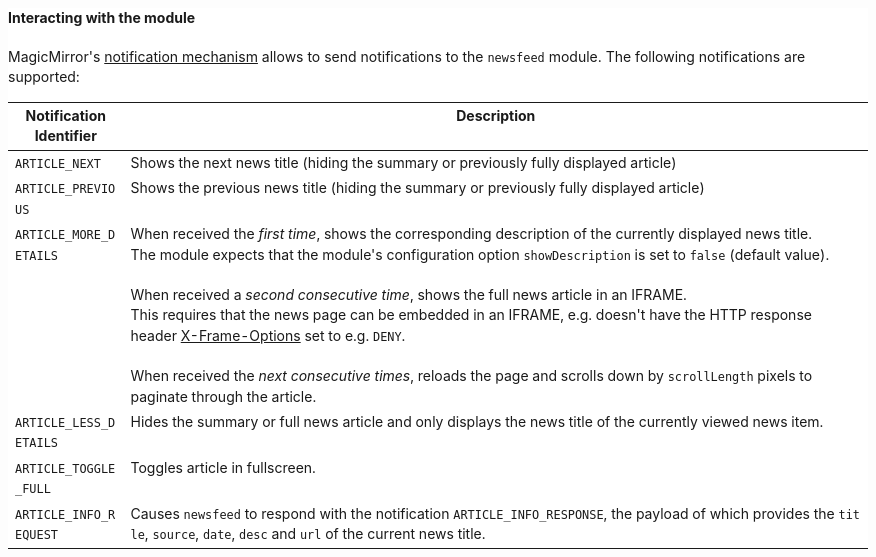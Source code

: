 #### Interacting with the module

MagicMirror's
[notification mechanism](https://github.com/MagicMirrorOrg/MagicMirror/tree/master/modules#thissendnotificationnotification-payload)
allows to send notifications to the `newsfeed` module. The following
notifications are supported:

| Notification Identifier | Description                                                                                                                                                                                                                                                                                                                                                                                                                                                                                                                                                                                                                                                                                                 |
| ----------------------- | ----------------------------------------------------------------------------------------------------------------------------------------------------------------------------------------------------------------------------------------------------------------------------------------------------------------------------------------------------------------------------------------------------------------------------------------------------------------------------------------------------------------------------------------------------------------------------------------------------------------------------------------------------------------------------------------------------------- |
| `ARTICLE_NEXT`          | Shows the next news title (hiding the summary or previously fully displayed article)                                                                                                                                                                                                                                                                                                                                                                                                                                                                                                                                                                                                                        |
| `ARTICLE_PREVIOUS`      | Shows the previous news title (hiding the summary or previously fully displayed article)                                                                                                                                                                                                                                                                                                                                                                                                                                                                                                                                                                                                                    |
| `ARTICLE_MORE_DETAILS`  | When received the _first time_, shows the corresponding description of the currently displayed news title. <br> The module expects that the module's configuration option `showDescription` is set to `false` (default value). <br><br> When received a _second consecutive time_, shows the full news article in an IFRAME. <br> This requires that the news page can be embedded in an IFRAME, e.g. doesn't have the HTTP response header [X-Frame-Options](https://developer.mozilla.org/en-US/docs/Web/HTTP/Headers/X-Frame-Options) set to e.g. `DENY`.<br><br>When received the _next consecutive times_, reloads the page and scrolls down by `scrollLength` pixels to paginate through the article. |
| `ARTICLE_LESS_DETAILS`  | Hides the summary or full news article and only displays the news title of the currently viewed news item.                                                                                                                                                                                                                                                                                                                                                                                                                                                                                                                                                                                                  |
| `ARTICLE_TOGGLE_FULL`   | Toggles article in fullscreen.                                                                                                                                                                                                                                                                                                                                                                                                                                                                                                                                                                                                                                                                              |
| `ARTICLE_INFO_REQUEST`  | Causes `newsfeed` to respond with the notification `ARTICLE_INFO_RESPONSE`, the payload of which provides the `title`, `source`, `date`, `desc` and `url` of the current news title.                                                                                                                                                                                                                                                                                                                                                                                                                                                                                                                        |

